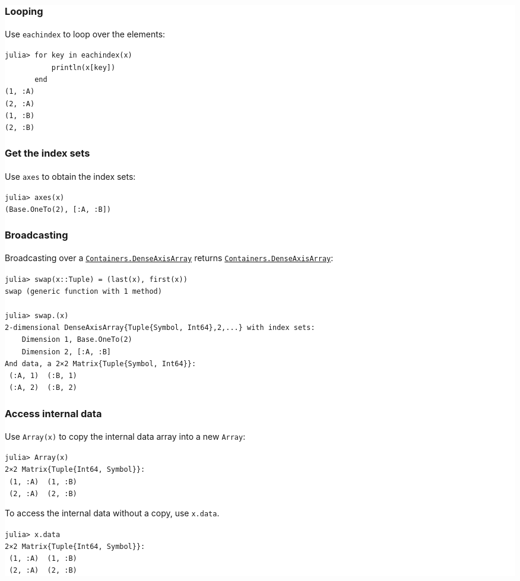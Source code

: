 ### Looping

Use `eachindex` to loop over the elements:
```jldoctest containers_dense
julia> for key in eachindex(x)
           println(x[key])
       end
(1, :A)
(2, :A)
(1, :B)
(2, :B)
```

### Get the index sets

Use `axes` to obtain the index sets:
```jldoctest containers_dense
julia> axes(x)
(Base.OneTo(2), [:A, :B])
```

### Broadcasting

Broadcasting over a [`Containers.DenseAxisArray`](@ref) returns [`Containers.DenseAxisArray`](@ref):
```jldoctest containers_dense
julia> swap(x::Tuple) = (last(x), first(x))
swap (generic function with 1 method)

julia> swap.(x)
2-dimensional DenseAxisArray{Tuple{Symbol, Int64},2,...} with index sets:
    Dimension 1, Base.OneTo(2)
    Dimension 2, [:A, :B]
And data, a 2×2 Matrix{Tuple{Symbol, Int64}}:
 (:A, 1)  (:B, 1)
 (:A, 2)  (:B, 2)
```

### Access internal data

Use `Array(x)` to copy the internal data array into a new `Array`:
```jldoctest containers_dense
julia> Array(x)
2×2 Matrix{Tuple{Int64, Symbol}}:
 (1, :A)  (1, :B)
 (2, :A)  (2, :B)
```

To access the internal data without a copy, use `x.data`.
```jldoctest containers_dense
julia> x.data
2×2 Matrix{Tuple{Int64, Symbol}}:
 (1, :A)  (1, :B)
 (2, :A)  (2, :B)
```
